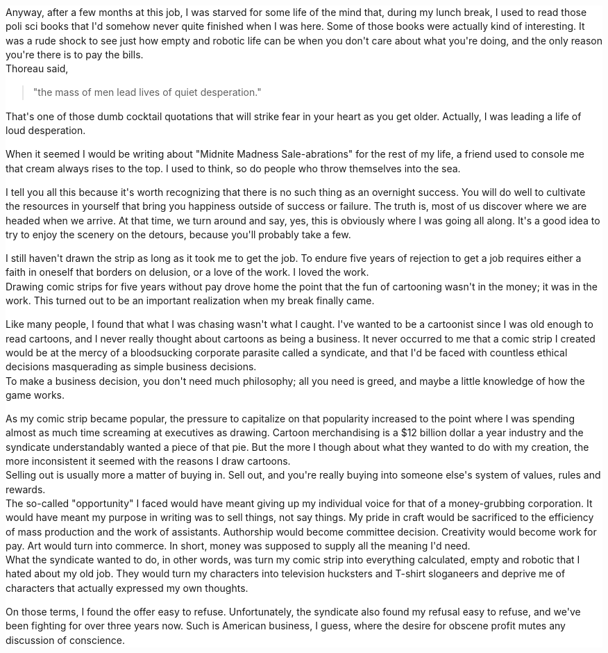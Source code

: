 Anyway, after a few months at this job, I was starved for some life of the mind that, during my lunch break, I used to read those poli sci books that I'd somehow never quite finished when I was here. Some of those books were actually kind of interesting. It was a rude shock to see just how empty and robotic life can be when you don't care about what you're doing, and the only reason you're there is to pay the bills.  
Thoreau said,

> "the mass of men lead lives of quiet desperation."

  
That's one of those dumb cocktail quotations that will strike fear in your heart as you get older. Actually, I was leading a life of loud desperation.

When it seemed I would be writing about "Midnite Madness Sale-abrations" for the rest of my life, a friend used to console me that cream always rises to the top. I used to think, so do people who throw themselves into the sea.

  
I tell you all this because it's worth recognizing that there is no such thing as an overnight success. You will do well to cultivate the resources in yourself that bring you happiness outside of success or failure. The truth is, most of us discover where we are headed when we arrive. At that time, we turn around and say, yes, this is obviously where I was going all along. It's a good idea to try to enjoy the scenery on the detours, because you'll probably take a few.

I still haven't drawn the strip as long as it took me to get the job. To endure five years of rejection to get a job requires either a faith in oneself that borders on delusion, or a love of the work. I loved the work.  
Drawing comic strips for five years without pay drove home the point that the fun of cartooning wasn't in the money; it was in the work. This turned out to be an important realization when my break finally came.

Like many people, I found that what I was chasing wasn't what I caught. I've wanted to be a cartoonist since I was old enough to read cartoons, and I never really thought about cartoons as being a business. It never occurred to me that a comic strip I created would be at the mercy of a bloodsucking corporate parasite called a syndicate, and that I'd be faced with countless ethical decisions masquerading as simple business decisions.  
To make a business decision, you don't need much philosophy; all you need is greed, and maybe a little knowledge of how the game works.

As my comic strip became popular, the pressure to capitalize on that popularity increased to the point where I was spending almost as much time screaming at executives as drawing. Cartoon merchandising is a $12 billion dollar a year industry and the syndicate understandably wanted a piece of that pie. But the more I though about what they wanted to do with my creation, the more inconsistent it seemed with the reasons I draw cartoons.  
Selling out is usually more a matter of buying in. Sell out, and you're really buying into someone else's system of values, rules and rewards.  
The so-called "opportunity" I faced would have meant giving up my individual voice for that of a money-grubbing corporation. It would have meant my purpose in writing was to sell things, not say things. My pride in craft would be sacrificed to the efficiency of mass production and the work of assistants. Authorship would become committee decision. Creativity would become work for pay. Art would turn into commerce. In short, money was supposed to supply all the meaning I'd need.  
What the syndicate wanted to do, in other words, was turn my comic strip into everything calculated, empty and robotic that I hated about my old job. They would turn my characters into television hucksters and T-shirt sloganeers and deprive me of characters that actually expressed my own thoughts.

On those terms, I found the offer easy to refuse. Unfortunately, the syndicate also found my refusal easy to refuse, and we've been fighting for over three years now. Such is American business, I guess, where the desire for obscene profit mutes any discussion of conscience.
